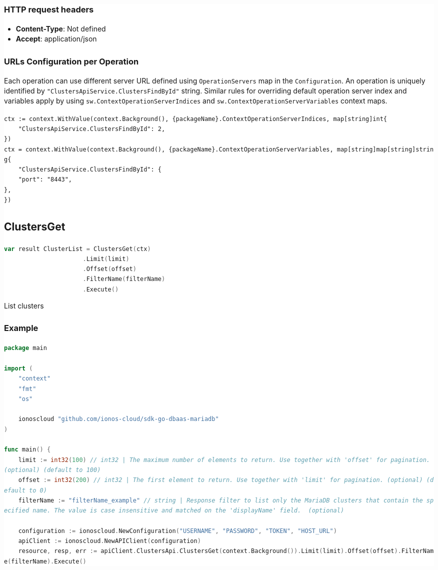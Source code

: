### HTTP request headers

- **Content-Type**: Not defined
- **Accept**: application/json


### URLs Configuration per Operation
Each operation can use different server URL defined using `OperationServers` map in the `Configuration`.
An operation is uniquely identified by `"ClustersApiService.ClustersFindById"` string.
Similar rules for overriding default operation server index and variables apply by using `sw.ContextOperationServerIndices` and `sw.ContextOperationServerVariables` context maps.

```golang
ctx := context.WithValue(context.Background(), {packageName}.ContextOperationServerIndices, map[string]int{
    "ClustersApiService.ClustersFindById": 2,
})
ctx = context.WithValue(context.Background(), {packageName}.ContextOperationServerVariables, map[string]map[string]string{
    "ClustersApiService.ClustersFindById": {
    "port": "8443",
},
})
```


## ClustersGet

```go
var result ClusterList = ClustersGet(ctx)
                      .Limit(limit)
                      .Offset(offset)
                      .FilterName(filterName)
                      .Execute()
```

List clusters



### Example

```go
package main

import (
    "context"
    "fmt"
    "os"

    ionoscloud "github.com/ionos-cloud/sdk-go-dbaas-mariadb"
)

func main() {
    limit := int32(100) // int32 | The maximum number of elements to return. Use together with 'offset' for pagination. (optional) (default to 100)
    offset := int32(200) // int32 | The first element to return. Use together with 'limit' for pagination. (optional) (default to 0)
    filterName := "filterName_example" // string | Response filter to list only the MariaDB clusters that contain the specified name. The value is case insensitive and matched on the 'displayName' field.  (optional)

    configuration := ionoscloud.NewConfiguration("USERNAME", "PASSWORD", "TOKEN", "HOST_URL")
    apiClient := ionoscloud.NewAPIClient(configuration)
    resource, resp, err := apiClient.ClustersApi.ClustersGet(context.Background()).Limit(limit).Offset(offset).FilterName(filterName).Execute()
```